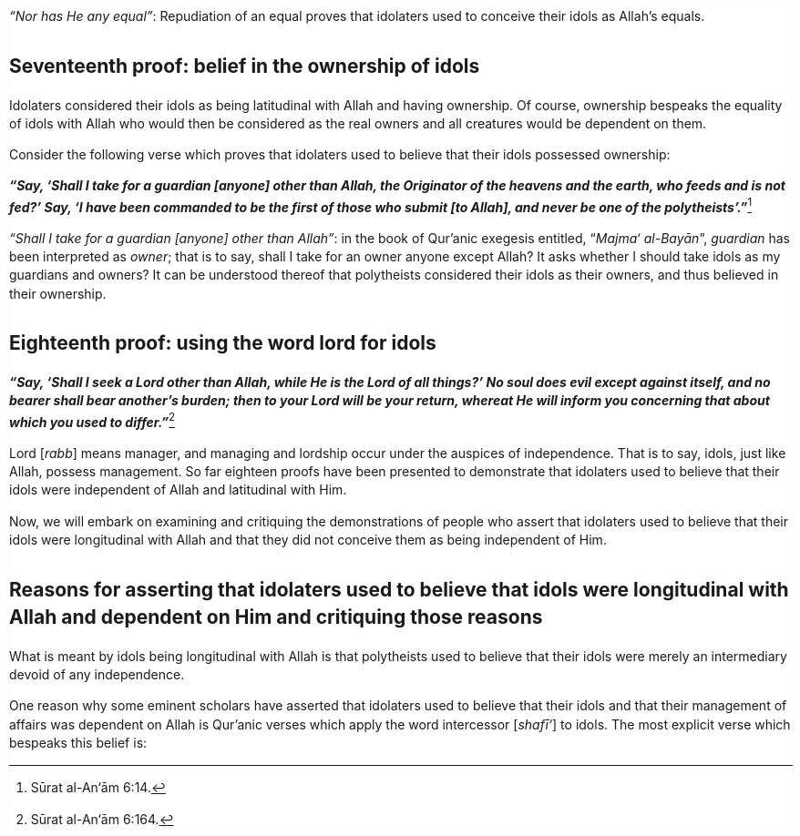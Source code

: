 *“Nor has He any equal”*: Repudiation of an equal proves that idolaters
used to conceive their idols as Allah’s equals.

Seventeenth proof: belief in the ownership of idols
---------------------------------------------------

Idolaters considered their idols as being latitudinal with Allah and
having ownership. Of course, ownership bespeaks the equality of idols
with Allah who would then be considered as the real owners and all
creatures would be dependent on them.

Consider the following verse which proves that idolaters used to believe
that their idols possessed ownership:

***“Say, ‘Shall I take for a guardian [anyone] other than Allah, the
Originator of the heavens and the earth, who feeds and is not fed?’ Say,
‘I have been commanded to be the first of those who submit [to Allah],
and never be one of the polytheists’.”***[^41]

*“Shall I take for a guardian [anyone] other than Allah”*: in the book
of Qur’anic exegesis entitled, “*Majma‘ al-Bayān*”, *guardian* has been
interpreted as *owner*; that is to say, shall I take for an owner anyone
except Allah? It asks whether I should take idols as my guardians and
owners? It can be understood thereof that polytheists considered their
idols as their owners, and thus believed in their ownership.

Eighteenth proof: using the word lord for idols
-----------------------------------------------

***“Say, ‘Shall I seek a Lord other than Allah, while He is the Lord of
all things?’ No soul does evil except against itself, and no bearer
shall bear another’s burden; then to your Lord will be your return,
whereat He will inform you concerning that about which you used to
differ.”***[^42]

Lord [*rabb*] means manager, and managing and lordship occur under the
auspices of independence. That is to say, idols, just like Allah,
possess management. So far eighteen proofs have been presented to
demonstrate that idolaters used to believe that their idols were
independent of Allah and latitudinal with Him.

Now, we will embark on examining and critiquing the demonstrations of
people who assert that idolaters used to believe that their idols were
longitudinal with Allah and that they did not conceive them as being
independent of Him.

Reasons for asserting that idolaters used to believe that idols were longitudinal with Allah and dependent on Him and critiquing those reasons
----------------------------------------------------------------------------------------------------------------------------------------------

What is meant by idols being longitudinal with Allah is that polytheists
used to believe that their idols were merely an intermediary devoid of
any independence.

One reason why some eminent scholars have asserted that idolaters used
to believe that their idols and that their management of affairs was
dependent on Allah is Qur’anic verses which apply the word intercessor
[*shafī‘*] to idols. The most explicit verse which bespeaks this belief
is:


[^1]: Sūrat al-Shu‘arā’ 26:92-101.
[^2]: Sūrat al-An‘ām 6:1.
[^3]: Sūrat al-Naml 27:60.
[^4]: Sūrat al-An‘ām 6:150.
[^5]: Nahj al-Balāghah, sermon [khutbah] no. 90.
[^6]: Sūrat al-Baqarah 2:163.
[^7]: Sūrat Āl ‘Imrān 3:62.
[^8]: Sūrat Āl ‘Imrān 3:58-64.
[^9]: Head tax imposed on all non-Muslims living under the protection of
[^10]: Sūrat al-Nisā’ 4:171-172.
[^11]: Tafsīr ‘Illīyyīn, p. 105, footnote of this very verse.
[^12]: Sūrat al-Mā’idah 5:73.
[^13]: Sūrat al-An‘ām 6:19.
[^14]: Sūrat al-A‘rāf 7:59.
[^15]: Sūrat al-A‘rāf 7:65.
[^16]: Sūrat al-A‘rāf 7:73.
[^17]: Sūrat al-A‘rāf 7:85.
[^18]: Sūrat al-Nahl 16:51.
[^19]: Ellipsis: the omitted phrase here and in the following verses
[^20]: Sūrat al-Naml 27:59-64.
[^21]: That is, in the heavens and the earth.
[^22]: Sūrat al-Anbiyā’ 21:91.
[^23]: Sūrat al-Mu’minūn 23:91.
[^24]: Sūrat al-Baqarah 2:165.
[^25]: Sūrat al-Ra‘d 13:16.
[^26]: Sūrat Luqmān 31:10-11.
[^27]: Sūrat Luqmān 31:13.
[^28]: That is, the gods worshipped by the polytheists.
[^29]: Sūrat Saba’ 34:22.
[^30]: Sūrat Fātir 35:40-41.
[^31]: That is, after His withholding it. Or ‘no one can release it
[^32]: Sūrat Fātir 35:2.
[^33]: Sūrat al-Sāffāt 37:35-36.
[^34]: That is, in the polytheistic creed prevalent in pre-Islamic
[^35]: Sūrat Sād 38:5-7.
[^36]: Sūrat al-Zumar 39:14.
[^37]: The parable compares the polytheist with the monotheist. The
[^38]: Sūrat al-Zumar 39:29.
[^39]: Sūrat al-Zumar 39:45.
[^40]: The Sūrah—also called Sūrat al-Ikhlās—is a statement of Islamic
[^41]: Sūrat al-An‘ām 6:14.
[^42]: Sūrat al-An‘ām 6:164.
[^43]: Sūrat Yūnus 10:18.
[^44]: Al-Mīzān, vol. 10, p. 27, exegesis of the above quoted verse.
[^45]: Majma‘ al-Bayān, vol. 5, p. 167, exegesis of the above quoted
[^46]: Kishāf, vol. 2, p. 185, exegesis of the above quoted verse.
[^47]: Sūrat al-Zumar 39:3-4.
[^48]: That is, of the Apostle of Allah (s).
[^49]: Sūrat al-Zukhruf 43:85-89.
[^50]: Sūrat Yā Sīn 36:23.
[^51]: Al-Mīzān, vol. 6, p. 109.
[^52]: Al-Mīzān, vol. 10, p. 305; exegesis of Sūrat Hūd 11:36-49.
[^53]: Sūrat al-Baqarah 2:48.
[^54]: Al-Mīzān, vol. 1, p. 167, exegesis of the above quoted verse.
[^55]: Sūrat al-Zumar 39:9.
[^56]: Sūrat Sād 38:5-7.
[^57]: Al-Mīzān, vol. 6, p. 90, exegesis of verses 68-86 of Sūrat
[^58]: Or ‘those who were before them had lied likewise’, in accordance
[^59]: Sūrat al-An‘ām 6:148.
[^60]: Sūrat al-An‘ām 6:81.
[^61]: Sūrat al-‘Ankabūt 29:61-63.
[^62]: Sūrat al-Zumar 39:3.
[^63]: Mi‘yār al-Shirk fī al-Qur’ān, pp. 33-41.
[^64]: Sūrat al-Anbiyā’ 21:28.
[^65]: Sūrat Tā Hā 20:109.
[^66]: Sūrat Saba’ 34:23.
[^67]: Sūrat al-Baqarah 2:255.
[^68]: A Study of Polytheism and Idolatry in the Qur’an.
[^69]: Sūrat al-A‘rāf 7:180.
[^70]: Tafsīr Nūr al-Thaqalayn, vol. 2, p. 103, exegesis of the above
[^71]: Remarked in an academic session on ethics which the author of
[^72]: Sūrat al-Mā’idah 5:94. Refer to “Al-Mīzān”, exegesis of verse 48
[^73]: Sūrat al-Zumar 39:43-44.
[^74]: Sūrat al-An‘ām 6:94.
[^75]: Majma‘ al-Bayān, vol. 4, p. 116.
[^76]: Sūrat Yā Sīn 36:23.
[^77]: Jews and Christians.
